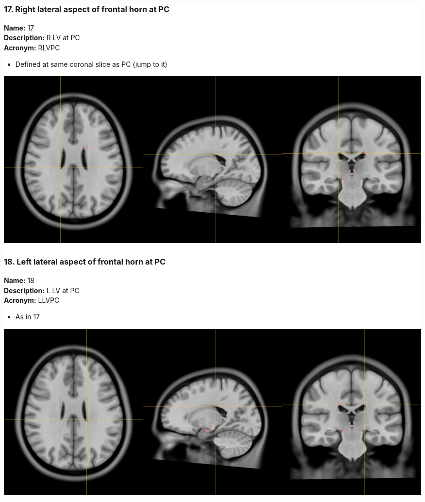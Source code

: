 ### 17. Right lateral aspect of frontal horn at PC

**Name:** 17 <br>
**Description:** R LV at PC <br>
**Acronym:** RLVPC

* Defined at same coronal slice as PC (jump to it)

<a href="../img/human/17_RLVPC.png" target="_blank">![](../img/human/17_RLVPC.png)</a>

### 18. Left lateral aspect of frontal horn at PC

**Name:** 18 <br>
**Description:** L LV at PC <br>
**Acronym:** LLVPC

* As in 17

<a href="../img/human/18_LLVPC.png" target="_blank">![](../img/human/18_LLVPC.png)</a>
